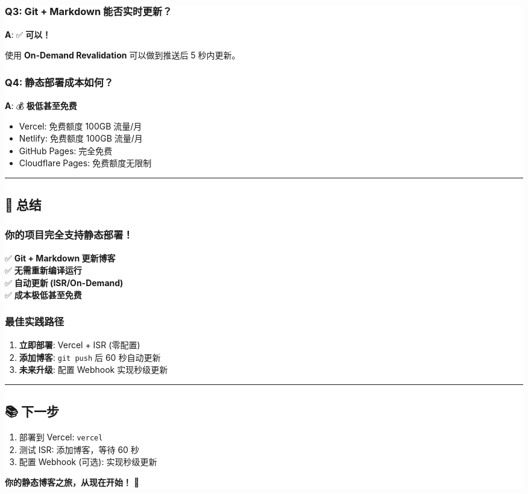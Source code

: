 ### Q3: Git + Markdown 能否实时更新？

**A**: ✅ **可以！** 

使用 **On-Demand Revalidation** 可以做到推送后 5 秒内更新。

### Q4: 静态部署成本如何？

**A**: 💰 **极低甚至免费**

- Vercel: 免费额度 100GB 流量/月
- Netlify: 免费额度 100GB 流量/月
- GitHub Pages: 完全免费
- Cloudflare Pages: 免费额度无限制

---

## 🎯 总结

### 你的项目完全支持静态部署！

✅ **Git + Markdown 更新博客**  
✅ **无需重新编译运行**  
✅ **自动更新 (ISR/On-Demand)**  
✅ **成本极低甚至免费**  

### 最佳实践路径

1. **立即部署**: Vercel + ISR (零配置)
2. **添加博客**: `git push` 后 60 秒自动更新
3. **未来升级**: 配置 Webhook 实现秒级更新

---

## 📚 下一步

1. 部署到 Vercel: `vercel`
2. 测试 ISR: 添加博客，等待 60 秒
3. 配置 Webhook (可选): 实现秒级更新

**你的静态博客之旅，从现在开始！** 🚀
